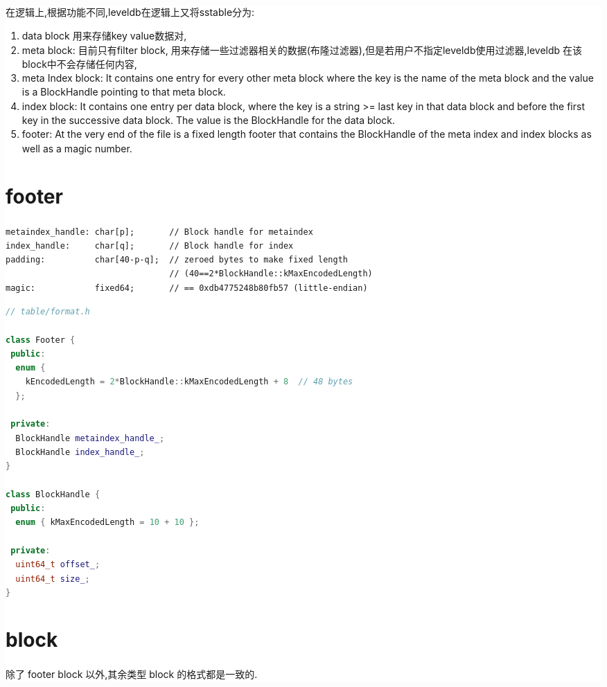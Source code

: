 在逻辑上,根据功能不同,leveldb在逻辑上又将sstable分为:

1. data block 用来存储key value数据对,
1. meta block: 目前只有filter block, 用来存储一些过滤器相关的数据(布隆过滤器),但是若用户不指定leveldb使用过滤器,leveldb
  在该block中不会存储任何内容,
1. meta Index block: It contains one entry for every other meta block where the key is the name of the meta block and
  the value is a BlockHandle pointing to that meta block.
1. index block: It contains one entry per data block, where the key is a string >= last key in that data block and
  before the first key in the successive data block. The value is the BlockHandle for the data block.
1. footer: At the very end of the file is a fixed length footer that contains the BlockHandle of the meta index and
  index blocks as well as a magic number.

# footer
```plain
metaindex_handle: char[p];       // Block handle for metaindex
index_handle:     char[q];       // Block handle for index
padding:          char[40-p-q];  // zeroed bytes to make fixed length
                                 // (40==2*BlockHandle::kMaxEncodedLength)
magic:            fixed64;       // == 0xdb4775248b80fb57 (little-endian)
```

```cpp
// table/format.h

class Footer {
 public:
  enum {
    kEncodedLength = 2*BlockHandle::kMaxEncodedLength + 8  // 48 bytes
  };

 private:
  BlockHandle metaindex_handle_;
  BlockHandle index_handle_;
}

class BlockHandle {
 public:
  enum { kMaxEncodedLength = 10 + 10 };

 private:
  uint64_t offset_;
  uint64_t size_;
}
```

# block
除了 footer block 以外,其余类型 block 的格式都是一致的.
